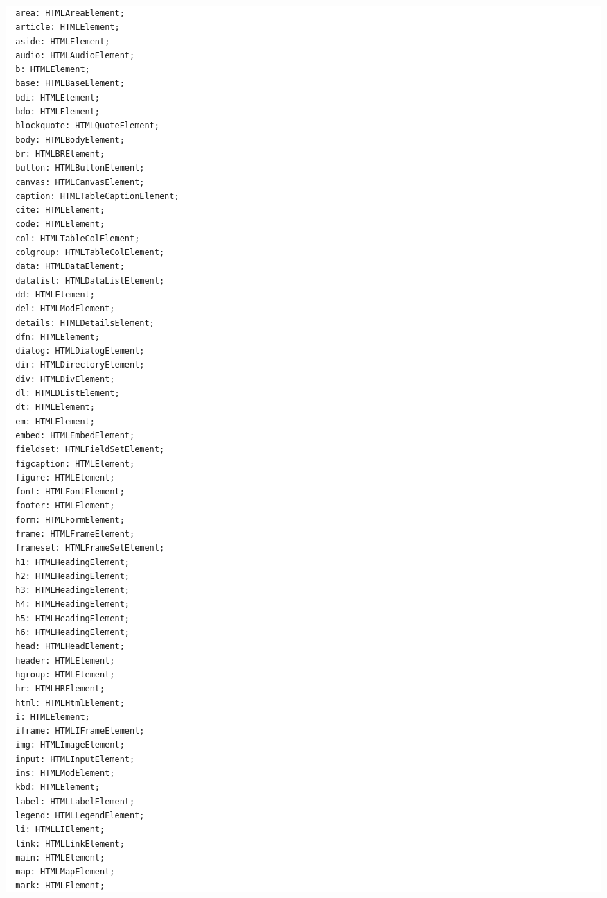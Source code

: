 ```tsx
  area: HTMLAreaElement;
  article: HTMLElement;
  aside: HTMLElement;
  audio: HTMLAudioElement;
  b: HTMLElement;
  base: HTMLBaseElement;
  bdi: HTMLElement;
  bdo: HTMLElement;
  blockquote: HTMLQuoteElement;
  body: HTMLBodyElement;
  br: HTMLBRElement;
  button: HTMLButtonElement;
  canvas: HTMLCanvasElement;
  caption: HTMLTableCaptionElement;
  cite: HTMLElement;
  code: HTMLElement;
  col: HTMLTableColElement;
  colgroup: HTMLTableColElement;
  data: HTMLDataElement;
  datalist: HTMLDataListElement;
  dd: HTMLElement;
  del: HTMLModElement;
  details: HTMLDetailsElement;
  dfn: HTMLElement;
  dialog: HTMLDialogElement;
  dir: HTMLDirectoryElement;
  div: HTMLDivElement;
  dl: HTMLDListElement;
  dt: HTMLElement;
  em: HTMLElement;
  embed: HTMLEmbedElement;
  fieldset: HTMLFieldSetElement;
  figcaption: HTMLElement;
  figure: HTMLElement;
  font: HTMLFontElement;
  footer: HTMLElement;
  form: HTMLFormElement;
  frame: HTMLFrameElement;
  frameset: HTMLFrameSetElement;
  h1: HTMLHeadingElement;
  h2: HTMLHeadingElement;
  h3: HTMLHeadingElement;
  h4: HTMLHeadingElement;
  h5: HTMLHeadingElement;
  h6: HTMLHeadingElement;
  head: HTMLHeadElement;
  header: HTMLElement;
  hgroup: HTMLElement;
  hr: HTMLHRElement;
  html: HTMLHtmlElement;
  i: HTMLElement;
  iframe: HTMLIFrameElement;
  img: HTMLImageElement;
  input: HTMLInputElement;
  ins: HTMLModElement;
  kbd: HTMLElement;
  label: HTMLLabelElement;
  legend: HTMLLegendElement;
  li: HTMLLIElement;
  link: HTMLLinkElement;
  main: HTMLElement;
  map: HTMLMapElement;
  mark: HTMLElement;
```